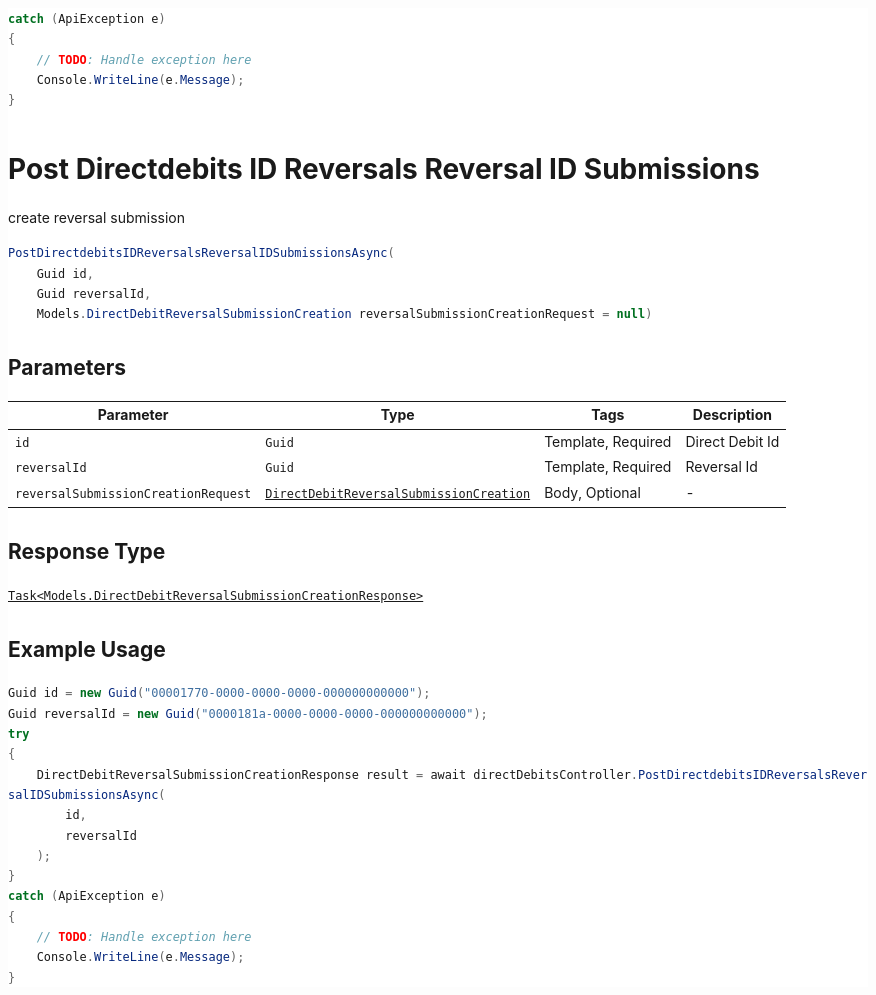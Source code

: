 ```csharp
catch (ApiException e)
{
    // TODO: Handle exception here
    Console.WriteLine(e.Message);
}
```


# Post Directdebits ID Reversals Reversal ID Submissions

create reversal submission

```csharp
PostDirectdebitsIDReversalsReversalIDSubmissionsAsync(
    Guid id,
    Guid reversalId,
    Models.DirectDebitReversalSubmissionCreation reversalSubmissionCreationRequest = null)
```

## Parameters

| Parameter | Type | Tags | Description |
|  --- | --- | --- | --- |
| `id` | `Guid` | Template, Required | Direct Debit Id |
| `reversalId` | `Guid` | Template, Required | Reversal Id |
| `reversalSubmissionCreationRequest` | [`DirectDebitReversalSubmissionCreation`](../../doc/models/direct-debit-reversal-submission-creation.md) | Body, Optional | - |

## Response Type

[`Task<Models.DirectDebitReversalSubmissionCreationResponse>`](../../doc/models/direct-debit-reversal-submission-creation-response.md)

## Example Usage

```csharp
Guid id = new Guid("00001770-0000-0000-0000-000000000000");
Guid reversalId = new Guid("0000181a-0000-0000-0000-000000000000");
try
{
    DirectDebitReversalSubmissionCreationResponse result = await directDebitsController.PostDirectdebitsIDReversalsReversalIDSubmissionsAsync(
        id,
        reversalId
    );
}
catch (ApiException e)
{
    // TODO: Handle exception here
    Console.WriteLine(e.Message);
}
```

